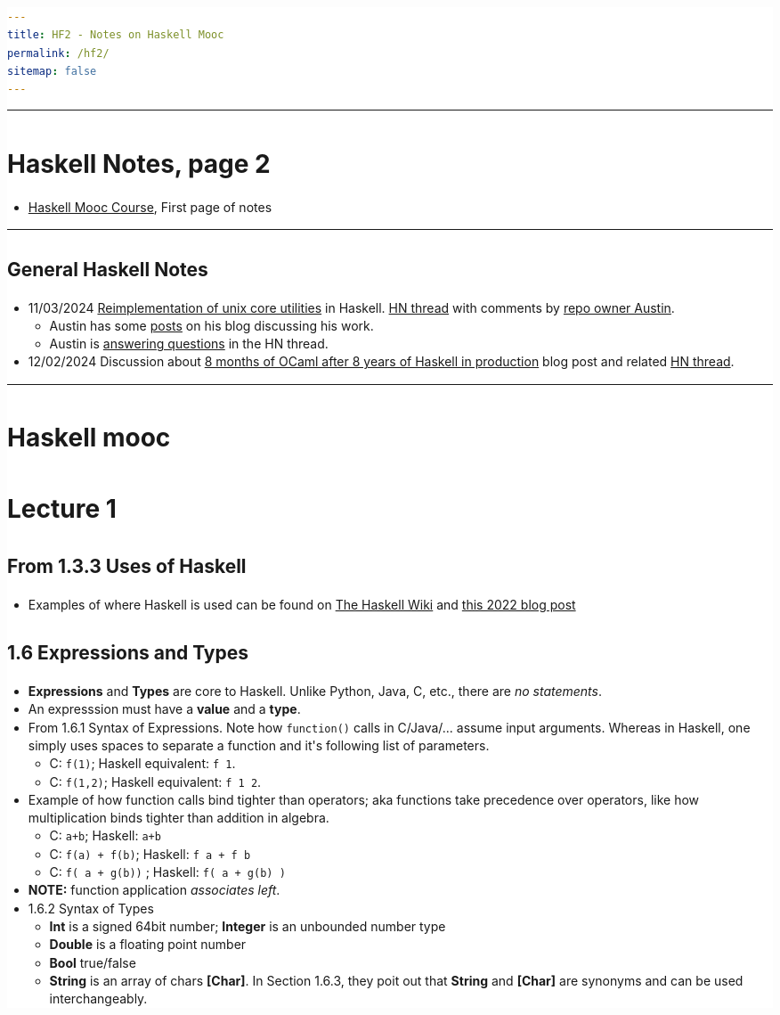 ```yaml
---
title: HF2 - Notes on Haskell Mooc
permalink: /hf2/
sitemap: false
---
```



***

# Haskell Notes, page 2
* [Haskell Mooc Course](https://haskell.mooc.fi/), First page of notes

***

## General Haskell Notes
* 11/03/2024 [Reimplementation of unix core utilities](https://github.com/Gandalf-/coreutils) in Haskell. [HN thread](https://news.ycombinator.com/item?id=41992270) with comments by [repo owner Austin](https://github.com/Gandalf-).
	* Austin has some [posts](https://www.anardil.net/tag/coreutils.html) on his blog discussing his work.
	* Austin is [answering questions](https://news.ycombinator.com/item?id=42032718) in the HN thread.
* 12/02/2024 Discussion about [8 months of OCaml after 8 years of Haskell in production](https://chshersh.com/blog/2023-12-16-8-months-of-ocaml-after-8-years-of-haskell.html) blog post and related [HN thread](https://news.ycombinator.com/item?id=42302426).

***

# Haskell mooc
# Lecture 1
## From 1.3.3 Uses of Haskell
* Examples of where Haskell is used can be found on [The Haskell Wiki](https://wiki.haskell.org/Haskell_in_industry) and [this 2022 blog post](https://serokell.io/blog/top-software-written-in-haskell)

## 1.6 Expressions and Types
* **Expressions** and **Types** are core to Haskell. Unlike Python, Java, C, etc., there are *no statements*.
* An expresssion must have a **value** and a **type**.
* From 1.6.1 Syntax of Expressions. Note how `function()` calls in C/Java/... assume input arguments. Whereas in Haskell, one simply uses spaces to separate a function and it's following list of parameters. 
	* C: `f(1)`; Haskell equivalent: `f 1`.
	* C: `f(1,2)`; Haskell equivalent: `f 1 2`.
* Example of how function calls bind tighter than operators; aka functions take precedence over operators, like how multiplication binds tighter than addition in algebra.
	* C: `a+b`; Haskell: `a+b`
	* C: `f(a) + f(b)`; Haskell: `f a + f b`
	* C: `f( a + g(b))` ; Haskell: `f( a + g(b) )`
* **NOTE:** function application *associates left*. 
* 1.6.2 Syntax of Types
	* **Int** is a signed 64bit number; **Integer** is an unbounded number type
	* **Double** is a floating point number
	* **Bool** true/false
	* **String** is an array of chars **[Char]**. In Section 1.6.3, they poit out that **String** and **[Char]** are synonyms and can be used interchangeably.
